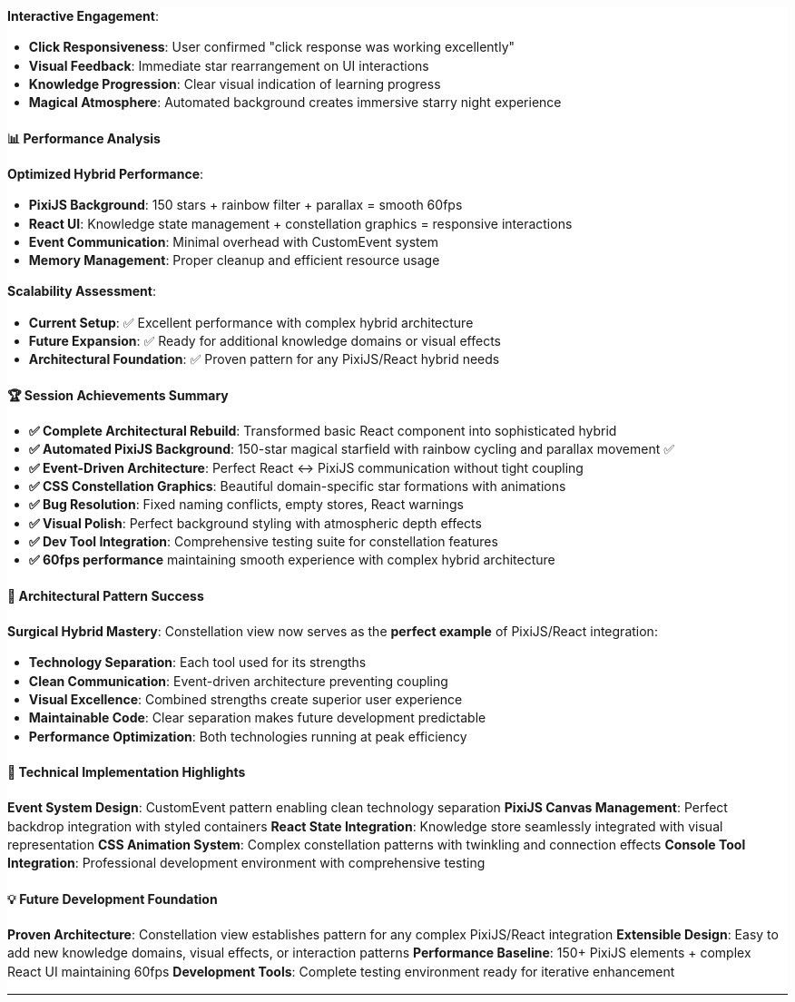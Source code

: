 **Interactive Engagement**:
- **Click Responsiveness**: User confirmed "click response was working excellently"
- **Visual Feedback**: Immediate star rearrangement on UI interactions
- **Knowledge Progression**: Clear visual indication of learning progress
- **Magical Atmosphere**: Automated background creates immersive starry night experience

#### 📊 **Performance Analysis**
**Optimized Hybrid Performance**:
- **PixiJS Background**: 150 stars + rainbow filter + parallax = smooth 60fps
- **React UI**: Knowledge state management + constellation graphics = responsive interactions
- **Event Communication**: Minimal overhead with CustomEvent system
- **Memory Management**: Proper cleanup and efficient resource usage

**Scalability Assessment**:
- **Current Setup**: ✅ Excellent performance with complex hybrid architecture
- **Future Expansion**: ✅ Ready for additional knowledge domains or visual effects
- **Architectural Foundation**: ✅ Proven pattern for any PixiJS/React hybrid needs

#### 🏆 **Session Achievements Summary**
- **✅ Complete Architectural Rebuild**: Transformed basic React component into sophisticated hybrid
- **✅ Automated PixiJS Background**: 150-star magical starfield with rainbow cycling and parallax movement ✅
- **✅ Event-Driven Architecture**: Perfect React ↔ PixiJS communication without tight coupling
- **✅ CSS Constellation Graphics**: Beautiful domain-specific star formations with animations
- **✅ Bug Resolution**: Fixed naming conflicts, empty stores, React warnings
- **✅ Visual Polish**: Perfect background styling with atmospheric depth effects
- **✅ Dev Tool Integration**: Comprehensive testing suite for constellation features
- **✅ 60fps performance** maintaining smooth experience with complex hybrid architecture

#### 🌟 **Architectural Pattern Success**
**Surgical Hybrid Mastery**: Constellation view now serves as the **perfect example** of PixiJS/React integration:
- **Technology Separation**: Each tool used for its strengths
- **Clean Communication**: Event-driven architecture preventing coupling
- **Visual Excellence**: Combined strengths create superior user experience
- **Maintainable Code**: Clear separation makes future development predictable
- **Performance Optimization**: Both technologies running at peak efficiency

#### 🔧 **Technical Implementation Highlights**
**Event System Design**: CustomEvent pattern enabling clean technology separation
**PixiJS Canvas Management**: Perfect backdrop integration with styled containers
**React State Integration**: Knowledge store seamlessly integrated with visual representation
**CSS Animation System**: Complex constellation patterns with twinkling and connection effects
**Console Tool Integration**: Professional development environment with comprehensive testing

#### 💡 **Future Development Foundation**
**Proven Architecture**: Constellation view establishes pattern for any complex PixiJS/React integration
**Extensible Design**: Easy to add new knowledge domains, visual effects, or interaction patterns
**Performance Baseline**: 150+ PixiJS elements + complex React UI maintaining 60fps
**Development Tools**: Complete testing environment ready for iterative enhancement

---